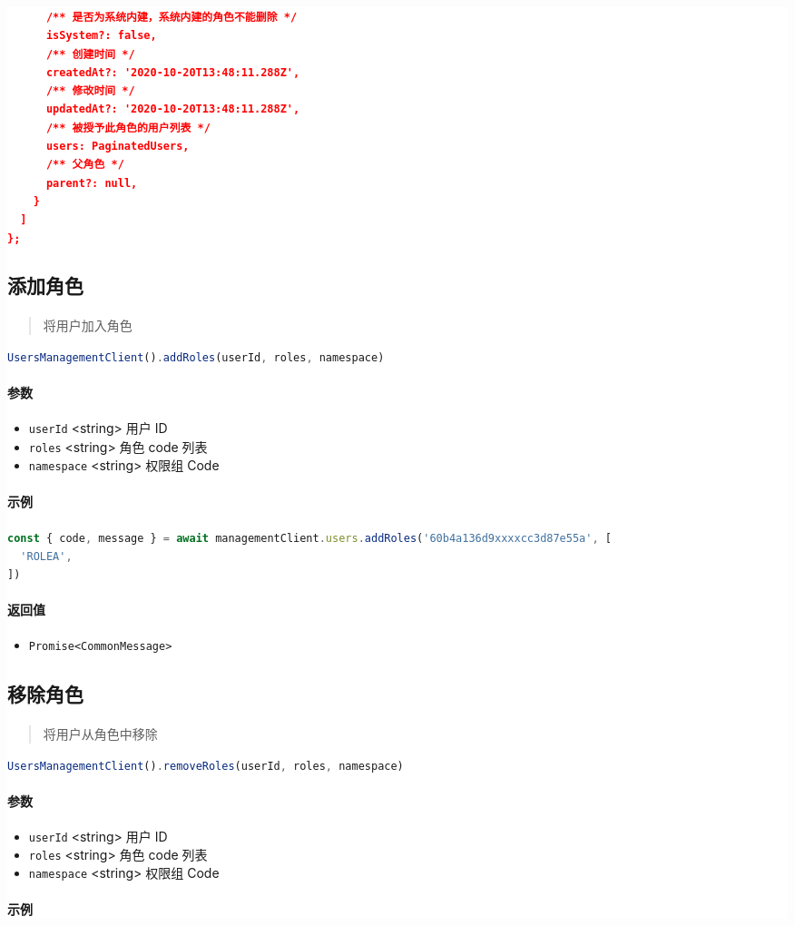 ```json
      /** 是否为系统内建，系统内建的角色不能删除 */
      isSystem?: false,
      /** 创建时间 */
      createdAt?: '2020-10-20T13:48:11.288Z',
      /** 修改时间 */
      updatedAt?: '2020-10-20T13:48:11.288Z',
      /** 被授予此角色的用户列表 */
      users: PaginatedUsers,
      /** 父角色 */
      parent?: null,
    }
  ]
};

```

## 添加角色
> 将用户加入角色

```js
UsersManagementClient().addRoles(userId, roles, namespace)
```


#### 参数

- `userId` \<string\> 用户 ID
- `roles` \<string\> 角色 code 列表
- `namespace` \<string\> 权限组 Code
#### 示例

```javascript
const { code, message } = await managementClient.users.addRoles('60b4a136d9xxxxcc3d87e55a', [
  'ROLEA',
])
```

#### 返回值

- `Promise<CommonMessage>`

## 移除角色
> 将用户从角色中移除

```js
UsersManagementClient().removeRoles(userId, roles, namespace)
```


#### 参数

- `userId` \<string\> 用户 ID
- `roles` \<string\> 角色 code 列表
- `namespace` \<string\> 权限组 Code
#### 示例

